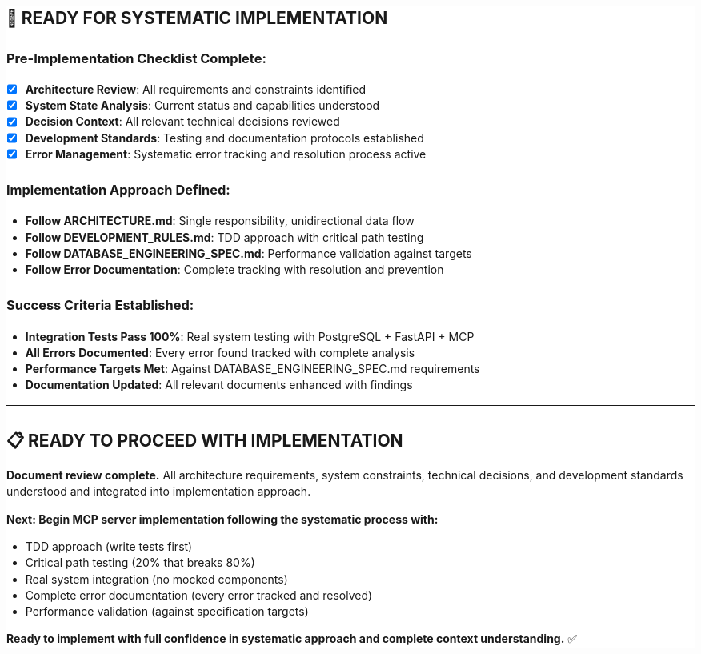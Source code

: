 
## 🚀 **READY FOR SYSTEMATIC IMPLEMENTATION**

### **Pre-Implementation Checklist Complete:**
- [x] **Architecture Review**: All requirements and constraints identified
- [x] **System State Analysis**: Current status and capabilities understood  
- [x] **Decision Context**: All relevant technical decisions reviewed
- [x] **Development Standards**: Testing and documentation protocols established
- [x] **Error Management**: Systematic error tracking and resolution process active

### **Implementation Approach Defined:**
- **Follow ARCHITECTURE.md**: Single responsibility, unidirectional data flow
- **Follow DEVELOPMENT_RULES.md**: TDD approach with critical path testing
- **Follow DATABASE_ENGINEERING_SPEC.md**: Performance validation against targets
- **Follow Error Documentation**: Complete tracking with resolution and prevention

### **Success Criteria Established:**
- **Integration Tests Pass 100%**: Real system testing with PostgreSQL + FastAPI + MCP
- **All Errors Documented**: Every error found tracked with complete analysis
- **Performance Targets Met**: Against DATABASE_ENGINEERING_SPEC.md requirements
- **Documentation Updated**: All relevant documents enhanced with findings

---

## 📋 **READY TO PROCEED WITH IMPLEMENTATION**

**Document review complete.** All architecture requirements, system constraints, technical decisions, and development standards understood and integrated into implementation approach.

**Next: Begin MCP server implementation following the systematic process with:**
- TDD approach (write tests first)
- Critical path testing (20% that breaks 80%)  
- Real system integration (no mocked components)
- Complete error documentation (every error tracked and resolved)
- Performance validation (against specification targets)

**Ready to implement with full confidence in systematic approach and complete context understanding.** ✅